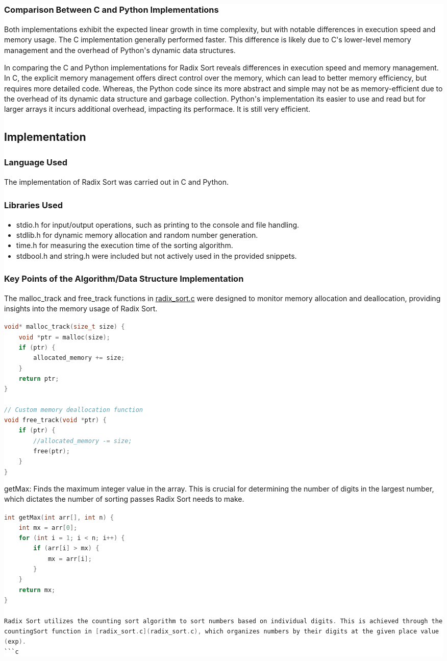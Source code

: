 ### Comparison Between C and Python Implementations 
Both implementations exhibit the expected linear growth in time complexity, but with notable differences in execution speed and memory usage. The C implementation generally performed faster. This difference is likely due to C's lower-level memory management and the overhead of Python's dynamic data structures.

In comparing the C and Python implementations for Radix Sort reveals differences in execution speed and memory management. In C, the explicit memory management offers direct control over the memory, which can lead to better memory efficiency, but requires more detailed code. Whereas, the Python code since its more abstract and simple may not be as memory-efficient due to the overhead of its dynamic data structure and garbage collection. 
Python's implementation its easier to use and read but for larger arrays it incurs additional overhead, impacting its performace. It is still very efficient. 

## Implementation
### Language Used 
The implementation of Radix Sort was carried out in C and Python. 

### Libraries Used 
* stdio.h for input/output operations, such as printing to the console and file handling.
* stdlib.h for dynamic memory allocation and random number generation.
* time.h for measuring the execution time of the sorting algorithm.
* stdbool.h and string.h were included but not actively used in the provided snippets.

### Key Points of the Algorithm/Data Structure Implementation 
The malloc_track and free_track functions in [radix_sort.c](radix_sort.c) were designed to monitor memory allocation and deallocation, providing insights into the memory usage of Radix Sort.
```c
void* malloc_track(size_t size) {
    void *ptr = malloc(size);
    if (ptr) {
        allocated_memory += size;
    }
    return ptr;
}

// Custom memory deallocation function
void free_track(void *ptr) {
    if (ptr) {
        //allocated_memory -= size;
        free(ptr);
    }
}
```
getMax: Finds the maximum integer value in the array. This is crucial for determining the number of digits in the largest number, which dictates the number of sorting passes Radix Sort needs to make. 
```c
int getMax(int arr[], int n) {
    int mx = arr[0];
    for (int i = 1; i < n; i++) {
        if (arr[i] > mx) {
            mx = arr[i];
        }
    }
    return mx;
}

Radix Sort utilizes the counting sort algorithm to sort numbers based on individual digits. This is achieved through the countingSort function in [radix_sort.c](radix_sort.c), which organizes numbers by their digits at the given place value (exp).
```c
```